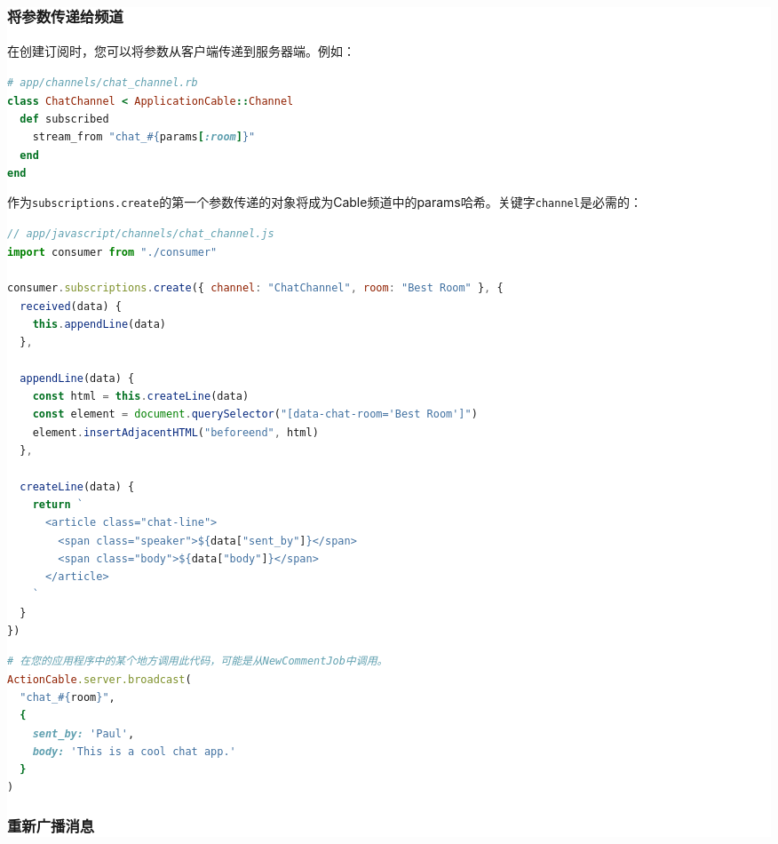 ### 将参数传递给频道

在创建订阅时，您可以将参数从客户端传递到服务器端。例如：

```ruby
# app/channels/chat_channel.rb
class ChatChannel < ApplicationCable::Channel
  def subscribed
    stream_from "chat_#{params[:room]}"
  end
end
```

作为`subscriptions.create`的第一个参数传递的对象将成为Cable频道中的params哈希。关键字`channel`是必需的：

```js
// app/javascript/channels/chat_channel.js
import consumer from "./consumer"

consumer.subscriptions.create({ channel: "ChatChannel", room: "Best Room" }, {
  received(data) {
    this.appendLine(data)
  },

  appendLine(data) {
    const html = this.createLine(data)
    const element = document.querySelector("[data-chat-room='Best Room']")
    element.insertAdjacentHTML("beforeend", html)
  },

  createLine(data) {
    return `
      <article class="chat-line">
        <span class="speaker">${data["sent_by"]}</span>
        <span class="body">${data["body"]}</span>
      </article>
    `
  }
})
```

```ruby
# 在您的应用程序中的某个地方调用此代码，可能是从NewCommentJob中调用。
ActionCable.server.broadcast(
  "chat_#{room}",
  {
    sent_by: 'Paul',
    body: 'This is a cool chat app.'
  }
)
```

### 重新广播消息


[`ActionCable::Connection::Base`]: https://api.rubyonrails.org/classes/ActionCable/Connection/Base.html
[`identified_by`]: https://api.rubyonrails.org/classes/ActionCable/Connection/Identification/ClassMethods.html#method-i-identified_by
[`rescue_from`]: https://api.rubyonrails.org/classes/ActiveSupport/Rescuable/ClassMethods.html#method-i-rescue_from
[`ActionCable::Channel::Base`]: https://api.rubyonrails.org/classes/ActionCable/Channel/Base.html
[`broadcast`]: https://api.rubyonrails.org/classes/ActionCable/Server/Broadcasting.html#method-i-broadcast
[`broadcast_to`]: https://api.rubyonrails.org/classes/ActionCable/Channel/Broadcasting/ClassMethods.html#method-i-broadcast_to
[`stream_for`]: https://api.rubyonrails.org/classes/ActionCable/Channel/Streams.html#method-i-stream_for
[`stream_from`]: https://api.rubyonrails.org/classes/ActionCable/Channel/Streams.html#method-i-stream_from
[`config.action_cable.url`]: configuring.html#config-action-cable-url
[`action_cable_meta_tag`]: https://api.rubyonrails.org/classes/ActionCable/Helpers/ActionCableHelper.html#method-i-action_cable_meta_tag
[`config.action_cable.mount_path`]: configuring.html#config-action-cable-mount-path
[`action_cable_meta_tag`]: https://api.rubyonrails.org/classes/ActionCable/Helpers/ActionCableHelper.html#method-i-action_cable_meta_tag